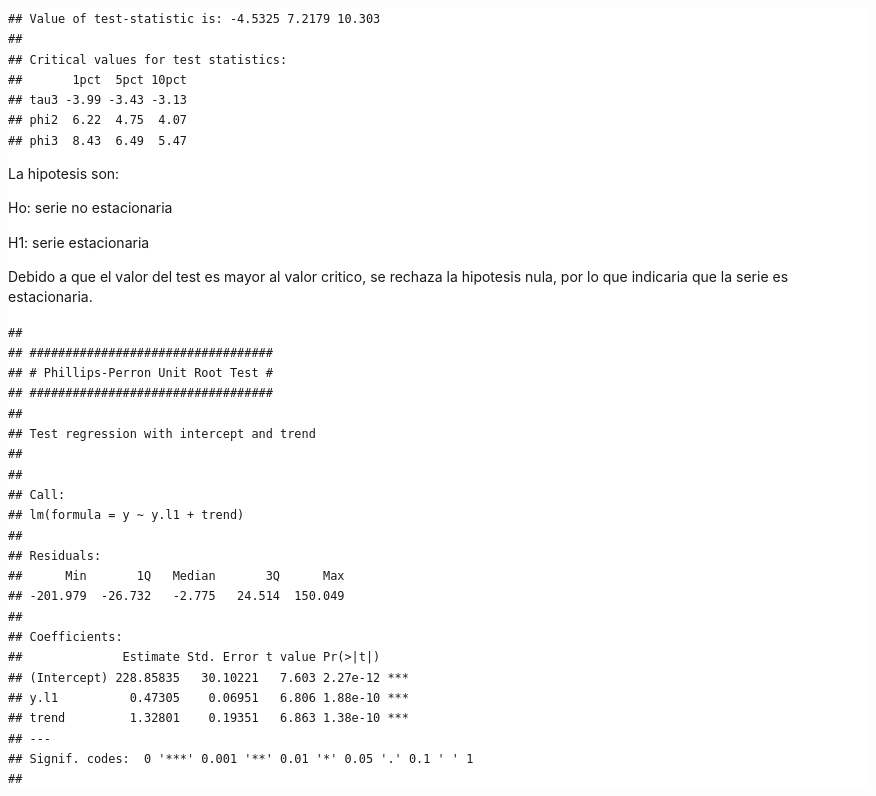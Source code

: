     ## Value of test-statistic is: -4.5325 7.2179 10.303 
    ## 
    ## Critical values for test statistics: 
    ##       1pct  5pct 10pct
    ## tau3 -3.99 -3.43 -3.13
    ## phi2  6.22  4.75  4.07
    ## phi3  8.43  6.49  5.47

La hipotesis son:

Ho: serie no estacionaria

H1: serie estacionaria

Debido a que el valor del test es mayor al valor critico, se rechaza la
hipotesis nula, por lo que indicaria que la serie es estacionaria.

    ## 
    ## ################################## 
    ## # Phillips-Perron Unit Root Test # 
    ## ################################## 
    ## 
    ## Test regression with intercept and trend 
    ## 
    ## 
    ## Call:
    ## lm(formula = y ~ y.l1 + trend)
    ## 
    ## Residuals:
    ##      Min       1Q   Median       3Q      Max 
    ## -201.979  -26.732   -2.775   24.514  150.049 
    ## 
    ## Coefficients:
    ##              Estimate Std. Error t value Pr(>|t|)    
    ## (Intercept) 228.85835   30.10221   7.603 2.27e-12 ***
    ## y.l1          0.47305    0.06951   6.806 1.88e-10 ***
    ## trend         1.32801    0.19351   6.863 1.38e-10 ***
    ## ---
    ## Signif. codes:  0 '***' 0.001 '**' 0.01 '*' 0.05 '.' 0.1 ' ' 1
    ## 